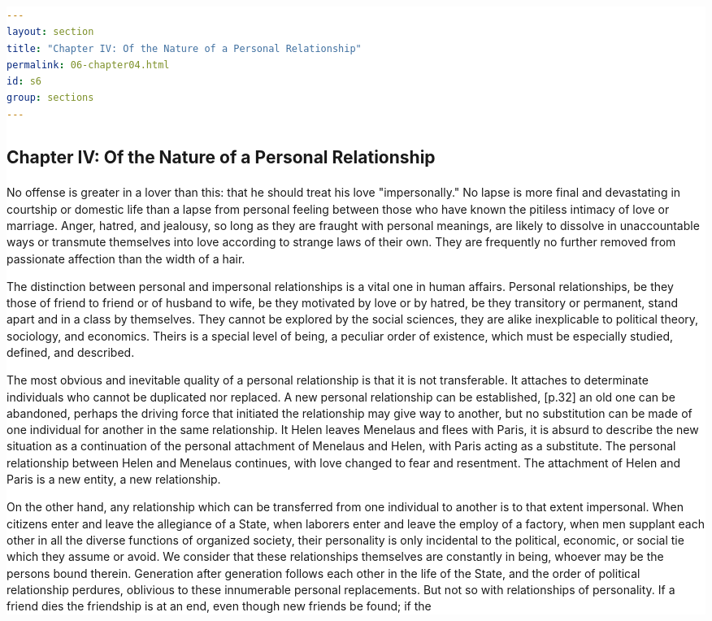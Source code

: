 ```yaml
---
layout: section
title: "Chapter IV: Of the Nature of a Personal Relationship"
permalink: 06-chapter04.html
id: s6
group: sections
---
```

## Chapter IV: Of the Nature of a Personal Relationship

No offense is greater in a lover than this: that he
should treat his love "impersonally." No lapse is
more final and devastating in courtship or domestic life
than a lapse from personal feeling between those who
have known the pitiless intimacy of love or marriage.
Anger, hatred, and jealousy, so long as they are fraught
with personal meanings, are likely to dissolve in unaccountable ways or transmute themselves into love according to strange laws of their own. They are frequently no
further removed from passionate affection than the width
of a hair.

The distinction between personal and impersonal relationships is a vital one in human affairs. Personal
relationships, be they those of friend to friend or of
husband to wife, be they motivated by love or by hatred,
be they transitory or permanent, stand apart and in a
class by themselves. They cannot be explored by the
social sciences, they are alike inexplicable to political
theory, sociology, and economics. Theirs is a special level
of being, a peculiar order of existence, which must be
especially studied, defined, and described.

The most obvious and inevitable quality of a personal
relationship is that it is not transferable. It attaches to
determinate individuals who cannot be duplicated nor
replaced. A new personal relationship can be established, \[p.32\] an old one can be abandoned, perhaps the driving force
that initiated the relationship may give way to another,
but no substitution can be made of one individual for
another in the same relationship. It Helen leaves
Menelaus and flees with Paris, it is absurd to describe
the new situation as a continuation of the personal attachment of Menelaus and Helen, with Paris acting as a
substitute. The personal relationship between Helen and
Menelaus continues, with love changed to fear and resentment. The attachment of Helen and Paris is a new entity,
a new relationship.

On the other hand, any relationship which can be
transferred from one individual to another is to that extent impersonal. When citizens enter and leave the
allegiance of a State, when laborers enter and leave the
employ of a factory, when men supplant each other in all
the diverse functions of organized society, their personality is only incidental to the political, economic, or social
tie which they assume or avoid. We consider that these
relationships themselves are constantly in being, whoever
may be the persons bound therein. Generation after generation follows each other in the life of the State, and the
order of political relationship perdures, oblivious to these
innumerable personal replacements. But not so with relationships of personality. If a friend dies the friendship
is at an end, even though new friends be found; if the

[^4-1]: Paraphrased from B. Malinowski, *Crime and Custom in Savage Society*